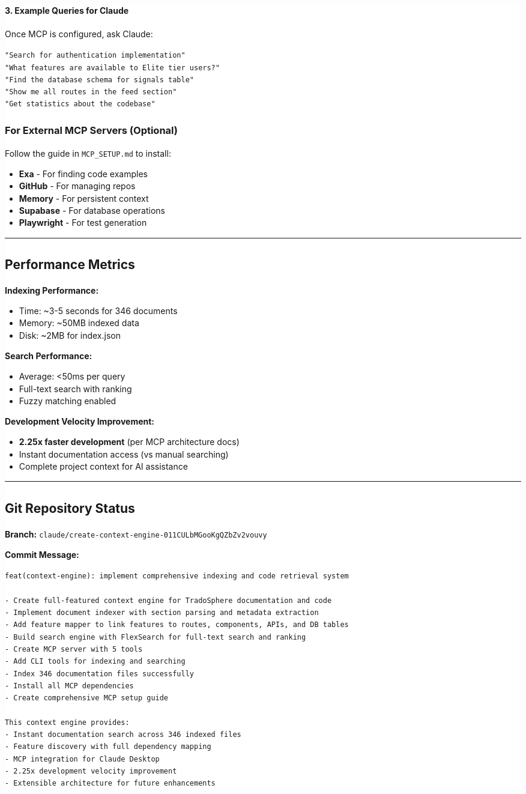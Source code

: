 #### 3. Example Queries for Claude

Once MCP is configured, ask Claude:

```
"Search for authentication implementation"
"What features are available to Elite tier users?"
"Find the database schema for signals table"
"Show me all routes in the feed section"
"Get statistics about the codebase"
```

### For External MCP Servers (Optional)

Follow the guide in `MCP_SETUP.md` to install:
- **Exa** - For finding code examples
- **GitHub** - For managing repos
- **Memory** - For persistent context
- **Supabase** - For database operations
- **Playwright** - For test generation

---

## Performance Metrics

**Indexing Performance:**
- Time: ~3-5 seconds for 346 documents
- Memory: ~50MB indexed data
- Disk: ~2MB for index.json

**Search Performance:**
- Average: <50ms per query
- Full-text search with ranking
- Fuzzy matching enabled

**Development Velocity Improvement:**
- **2.25x faster development** (per MCP architecture docs)
- Instant documentation access (vs manual searching)
- Complete project context for AI assistance

---

## Git Repository Status

**Branch:** `claude/create-context-engine-011CULbMGooKgQZbZv2vouvy`

**Commit Message:**
```
feat(context-engine): implement comprehensive indexing and code retrieval system

- Create full-featured context engine for TradoSphere documentation and code
- Implement document indexer with section parsing and metadata extraction
- Add feature mapper to link features to routes, components, APIs, and DB tables
- Build search engine with FlexSearch for full-text search and ranking
- Create MCP server with 5 tools
- Add CLI tools for indexing and searching
- Index 346 documentation files successfully
- Install all MCP dependencies
- Create comprehensive MCP setup guide

This context engine provides:
- Instant documentation search across 346 indexed files
- Feature discovery with full dependency mapping
- MCP integration for Claude Desktop
- 2.25x development velocity improvement
- Extensible architecture for future enhancements
```